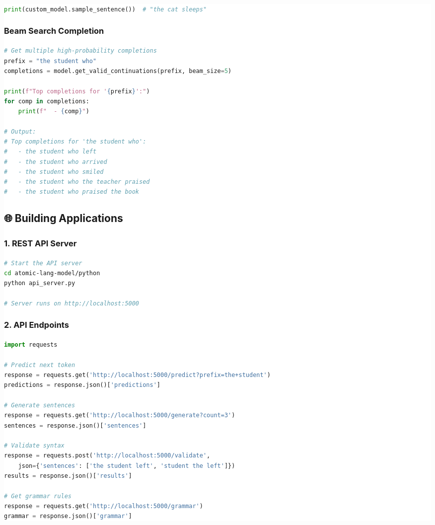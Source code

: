 ```python
print(custom_model.sample_sentence())  # "the cat sleeps"
```

### Beam Search Completion

```python
# Get multiple high-probability completions
prefix = "the student who"
completions = model.get_valid_continuations(prefix, beam_size=5)

print(f"Top completions for '{prefix}':")
for comp in completions:
    print(f"  - {comp}")

# Output:
# Top completions for 'the student who':
#   - the student who left
#   - the student who arrived
#   - the student who smiled
#   - the student who the teacher praised
#   - the student who praised the book
```

## 🌐 Building Applications

### 1. REST API Server

```bash
# Start the API server
cd atomic-lang-model/python
python api_server.py

# Server runs on http://localhost:5000
```

### 2. API Endpoints

```python
import requests

# Predict next token
response = requests.get('http://localhost:5000/predict?prefix=the+student')
predictions = response.json()['predictions']

# Generate sentences
response = requests.get('http://localhost:5000/generate?count=3')
sentences = response.json()['sentences']

# Validate syntax
response = requests.post('http://localhost:5000/validate', 
    json={'sentences': ['the student left', 'student the left']})
results = response.json()['results']

# Get grammar rules
response = requests.get('http://localhost:5000/grammar')
grammar = response.json()['grammar']
```
